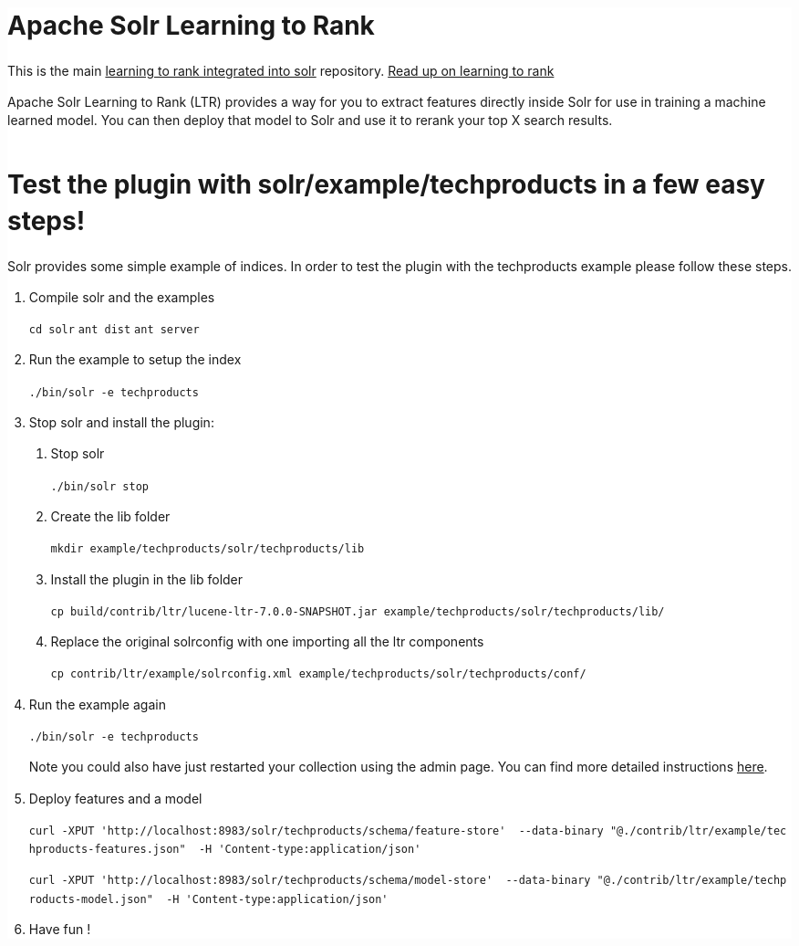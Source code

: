 Apache Solr Learning to Rank
========

This is the main [learning to rank integrated into solr](http://www.slideshare.net/lucidworks/learning-to-rank-in-solr-presented-by-michael-nilsson-diego-ceccarelli-bloomberg-lp)
repository.
[Read up on learning to rank](https://en.wikipedia.org/wiki/Learning_to_rank)

Apache Solr Learning to Rank (LTR) provides a way for you to extract features
directly inside Solr for use in training a machine learned model.  You can then
deploy that model to Solr and use it to rerank your top X search results.

# Test the plugin with solr/example/techproducts in a few easy steps!

Solr provides some simple example of indices. In order to test the plugin with
the techproducts example please follow these steps.

1. Compile solr and the examples

    `cd solr`
    `ant dist`
    `ant server`

2. Run the example to setup the index

   `./bin/solr -e techproducts`

3. Stop solr and install the plugin:
     1. Stop solr

        `./bin/solr stop`
     2. Create the lib folder

        `mkdir example/techproducts/solr/techproducts/lib`
     3. Install the plugin in the lib folder

        `cp build/contrib/ltr/lucene-ltr-7.0.0-SNAPSHOT.jar example/techproducts/solr/techproducts/lib/`
     4. Replace the original solrconfig with one importing all the ltr components

        `cp contrib/ltr/example/solrconfig.xml example/techproducts/solr/techproducts/conf/`

4. Run the example again

   `./bin/solr -e techproducts`

   Note you could also have just restarted your collection using the admin page.
   You can find more detailed instructions [here](https://wiki.apache.org/solr/SolrPlugins).

5. Deploy features and a model

      `curl -XPUT 'http://localhost:8983/solr/techproducts/schema/feature-store'  --data-binary "@./contrib/ltr/example/techproducts-features.json"  -H 'Content-type:application/json'`

      `curl -XPUT 'http://localhost:8983/solr/techproducts/schema/model-store'  --data-binary "@./contrib/ltr/example/techproducts-model.json"  -H 'Content-type:application/json'`

6. Have fun !
